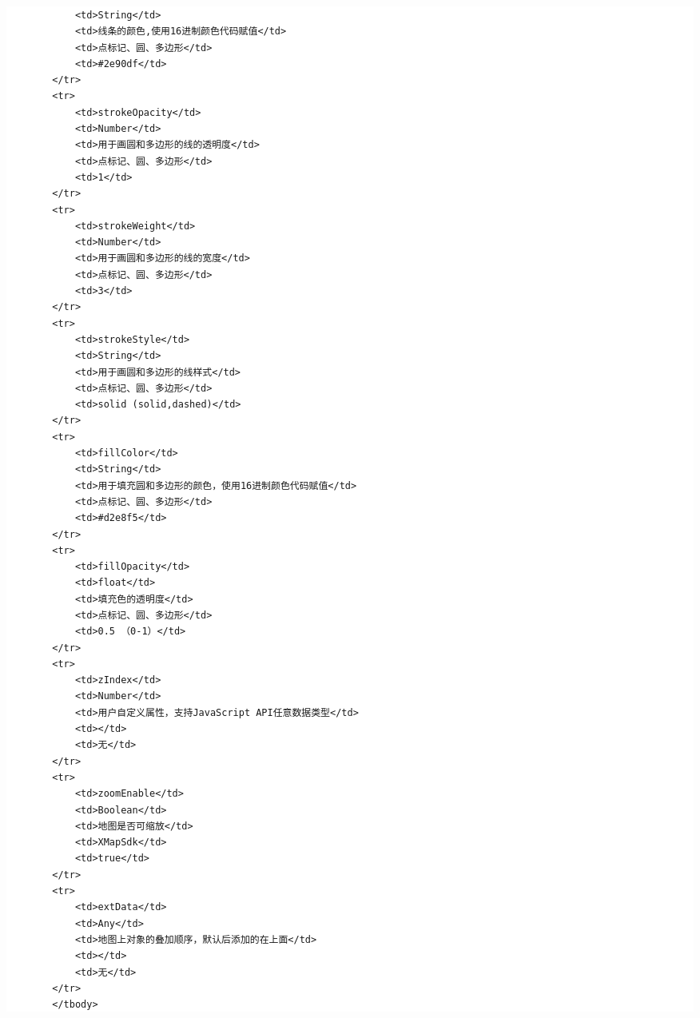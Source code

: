                 <td>String</td>
                <td>线条的颜色,使用16进制颜色代码赋值</td>
                <td>点标记、圆、多边形</td>
                <td>#2e90df</td>
            </tr>
            <tr>
                <td>strokeOpacity</td>
                <td>Number</td>
                <td>用于画圆和多边形的线的透明度</td>
                <td>点标记、圆、多边形</td>
                <td>1</td>
            </tr>
            <tr>
                <td>strokeWeight</td>
                <td>Number</td>
                <td>用于画圆和多边形的线的宽度</td>
                <td>点标记、圆、多边形</td>
                <td>3</td>
            </tr>
            <tr>
                <td>strokeStyle</td>
                <td>String</td>
                <td>用于画圆和多边形的线样式</td>
                <td>点标记、圆、多边形</td>
                <td>solid (solid,dashed)</td>
            </tr>
            <tr>
                <td>fillColor</td>
                <td>String</td>
                <td>用于填充圆和多边形的颜色，使用16进制颜色代码赋值</td>
                <td>点标记、圆、多边形</td>
                <td>#d2e8f5</td>
            </tr>
            <tr>
                <td>fillOpacity</td>
                <td>float</td>
                <td>填充色的透明度</td>
                <td>点标记、圆、多边形</td>
                <td>0.5 （0-1）</td>
            </tr>
            <tr>
                <td>zIndex</td>
                <td>Number</td>
                <td>用户自定义属性，支持JavaScript API任意数据类型</td>
                <td></td>
                <td>无</td>
            </tr>
            <tr>
                <td>zoomEnable</td>
                <td>Boolean</td>
                <td>地图是否可缩放</td>
                <td>XMapSdk</td>
                <td>true</td>
            </tr>
            <tr>
                <td>extData</td>
                <td>Any</td>
                <td>地图上对象的叠加顺序，默认后添加的在上面</td>
                <td></td>
                <td>无</td>
            </tr>
            </tbody>
  </table>
